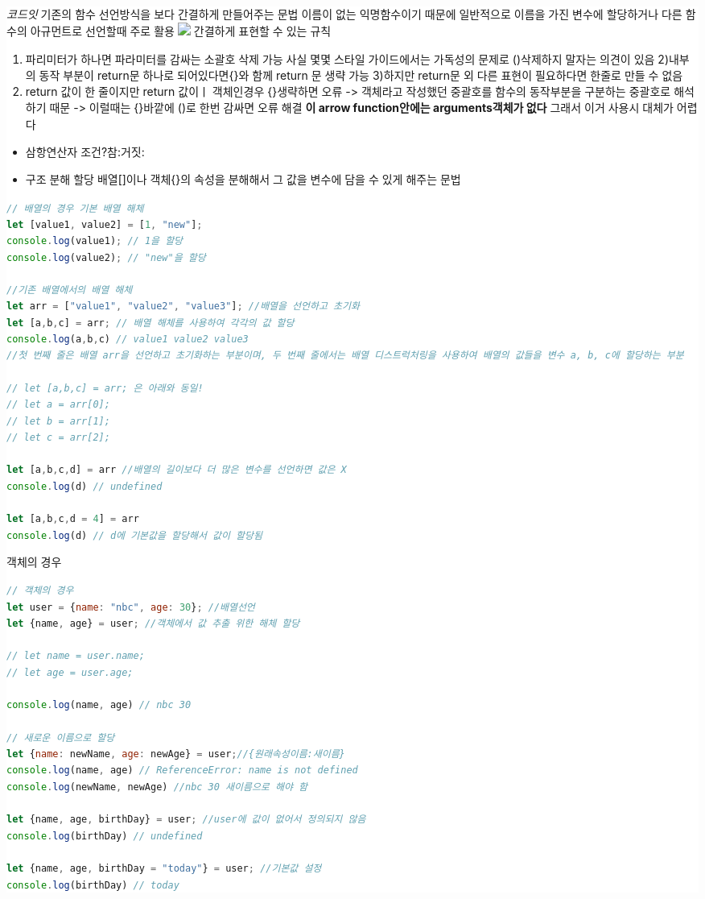 *코드잇*
기존의 함수 선언방식을 보다 간결하게 만들어주는 문법
이름이 없는 익명함수이기 때문에 일반적으로 이름을 가진 변수에 할당하거나 다른 함수의 아규먼트로 선언할때 주로 활용
![](https://velog.velcdn.com/images/soijeongg/post/4c6665ca-c90a-4918-8826-762828ac20e7/image.png)
 간결하게 표현할 수 있는 규칙
 1) 파리미터가 하나면 파라미터를 감싸는 소괄호 삭제 가능
 사실 몇몇 스타일 가이드에서는 가독성의 문제로 ()삭제하지 말자는 의견이 있음
 2)내부의 동작 부분이 return문 하나로 되어있다면{}와 함께 return 문 생략 가능
 3)하지만 return문 외 다른 표현이 필요하다면 한줄로 만들 수 없음
 4) return 값이 한 줄이지만 return 값이ㅣ 객체인경우 {}생략하면 오류
 -> 객체라고 작성했던 중괄호를 함수의 동작부분을 구분하는 중괄호로 해석하기 때문
 -> 이럴때는 {}바깥에 ()로 한번 감싸면 오류 해결
 **이 arrow function안에는 arguments객체가 없다** 
 그래서 이거 사용시 대체가 어렵다

- 삼항연산자
조건?참:거짓:

- 구조 분해 할당
배열[]이나 객체{}의 속성을 분해해서 그 값을 변수에 담을 수 있게 해주는 문법
```javascript
// 배열의 경우 기본 배열 해체
let [value1, value2] = [1, "new"]; 
console.log(value1); // 1을 할당
console.log(value2); // "new"을 할당

//기존 배열에서의 배열 해체
let arr = ["value1", "value2", "value3"]; //배열을 선언하고 초기화
let [a,b,c] = arr; // 배열 해체를 사용하여 각각의 값 할당
console.log(a,b,c) // value1 value2 value3
//첫 번째 줄은 배열 arr을 선언하고 초기화하는 부분이며, 두 번째 줄에서는 배열 디스트럭처링을 사용하여 배열의 값들을 변수 a, b, c에 할당하는 부분

// let [a,b,c] = arr; 은 아래와 동일!
// let a = arr[0];
// let b = arr[1];
// let c = arr[2];

let [a,b,c,d] = arr //배열의 길이보다 더 많은 변수를 선언하면 값은 X
console.log(d) // undefined 

let [a,b,c,d = 4] = arr
console.log(d) // d에 기본값을 할당해서 값이 할당됨
```
객체의 경우
```javascript
// 객체의 경우
let user = {name: "nbc", age: 30}; //배열선언
let {name, age} = user; //객체에서 값 추출 위한 해체 할당

// let name = user.name;
// let age = user.age;

console.log(name, age) // nbc 30

// 새로운 이름으로 할당
let {name: newName, age: newAge} = user;//{원래속성이름:새이름}
console.log(name, age) // ReferenceError: name is not defined
console.log(newName, newAge) //nbc 30 새이름으로 해야 함

let {name, age, birthDay} = user; //user에 값이 없어서 정의되지 않음
console.log(birthDay) // undefined

let {name, age, birthDay = "today"} = user; //기본값 설정
console.log(birthDay) // today
```